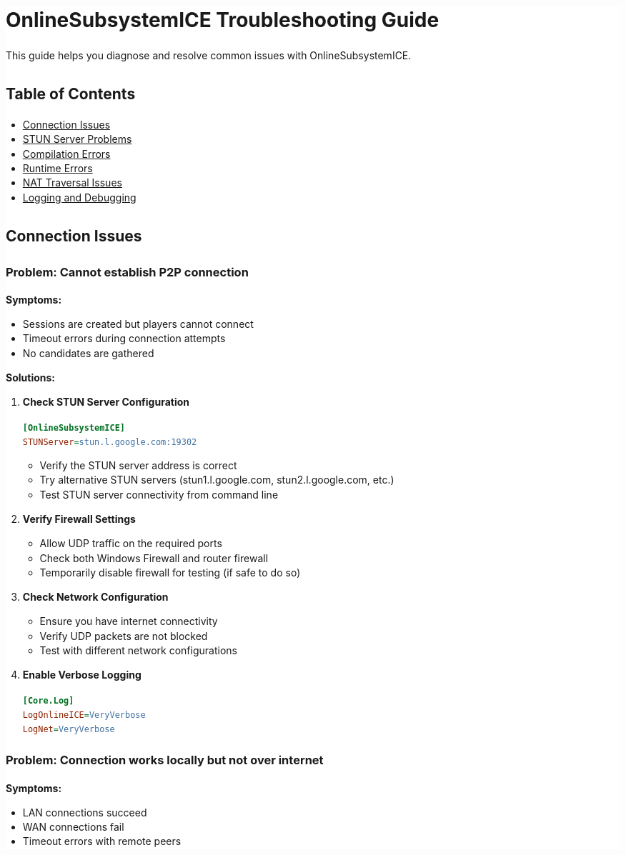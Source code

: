 # OnlineSubsystemICE Troubleshooting Guide

This guide helps you diagnose and resolve common issues with OnlineSubsystemICE.

## Table of Contents
- [Connection Issues](#connection-issues)
- [STUN Server Problems](#stun-server-problems)
- [Compilation Errors](#compilation-errors)
- [Runtime Errors](#runtime-errors)
- [NAT Traversal Issues](#nat-traversal-issues)
- [Logging and Debugging](#logging-and-debugging)

## Connection Issues

### Problem: Cannot establish P2P connection

**Symptoms:**
- Sessions are created but players cannot connect
- Timeout errors during connection attempts
- No candidates are gathered

**Solutions:**

1. **Check STUN Server Configuration**
   ```ini
   [OnlineSubsystemICE]
   STUNServer=stun.l.google.com:19302
   ```
   - Verify the STUN server address is correct
   - Try alternative STUN servers (stun1.l.google.com, stun2.l.google.com, etc.)
   - Test STUN server connectivity from command line

2. **Verify Firewall Settings**
   - Allow UDP traffic on the required ports
   - Check both Windows Firewall and router firewall
   - Temporarily disable firewall for testing (if safe to do so)

3. **Check Network Configuration**
   - Ensure you have internet connectivity
   - Verify UDP packets are not blocked
   - Test with different network configurations

4. **Enable Verbose Logging**
   ```ini
   [Core.Log]
   LogOnlineICE=VeryVerbose
   LogNet=VeryVerbose
   ```

### Problem: Connection works locally but not over internet

**Symptoms:**
- LAN connections succeed
- WAN connections fail
- Timeout errors with remote peers
